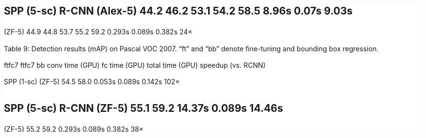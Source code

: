 SPP (5-sc) R-CNN
(Alex-5)
44.2
46.2
53.1
54.2
58.5
8.96s
0.07s
9.03s
-

(ZF-5)
44.9
44.8
53.7
55.2
59.2
0.293s
0.089s
0.382s
24×

Table 9: Detection results (mAP) on Pascal VOC 2007.
“ft” and “bb” denote ﬁne-tuning and bounding box
regression.

ftfc7
ftfc7 bb
conv time (GPU)
fc time (GPU)
total time (GPU)
speedup (vs. RCNN)

SPP (1-sc)
(ZF-5)
54.5
58.0
0.053s
0.089s
0.142s
102×

SPP (5-sc) R-CNN
(ZF-5)
55.1
59.2
14.37s
0.089s
14.46s
-

(ZF-5)
55.2
59.2
0.293s
0.089s
0.382s
38×
